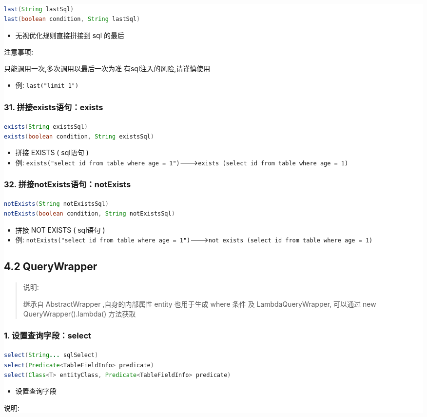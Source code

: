 ```java
last(String lastSql)
last(boolean condition, String lastSql)
```

- 无视优化规则直接拼接到 sql 的最后

注意事项:

只能调用一次,多次调用以最后一次为准 有sql注入的风险,请谨慎使用

- 例: `last("limit 1")`



### 31. 拼接exists语句：exists

```java
exists(String existsSql)
exists(boolean condition, String existsSql)
```

- 拼接 EXISTS ( sql语句 )
- 例: `exists("select id from table where age = 1")`--->`exists (select id from table where age = 1)`



### 32. 拼接notExists语句：notExists

```java
notExists(String notExistsSql)
notExists(boolean condition, String notExistsSql)
```

- 拼接 NOT EXISTS ( sql语句 )
- 例: `notExists("select id from table where age = 1")`--->`not exists (select id from table where age = 1)`



## 4.2 QueryWrapper

>说明:
>
>继承自 AbstractWrapper ,自身的内部属性 entity 也用于生成 where 条件
>及 LambdaQueryWrapper, 可以通过 new QueryWrapper().lambda() 方法获取

### 1. 设置查询字段：select

```java
select(String... sqlSelect)
select(Predicate<TableFieldInfo> predicate)
select(Class<T> entityClass, Predicate<TableFieldInfo> predicate)
```

- 设置查询字段

说明:
